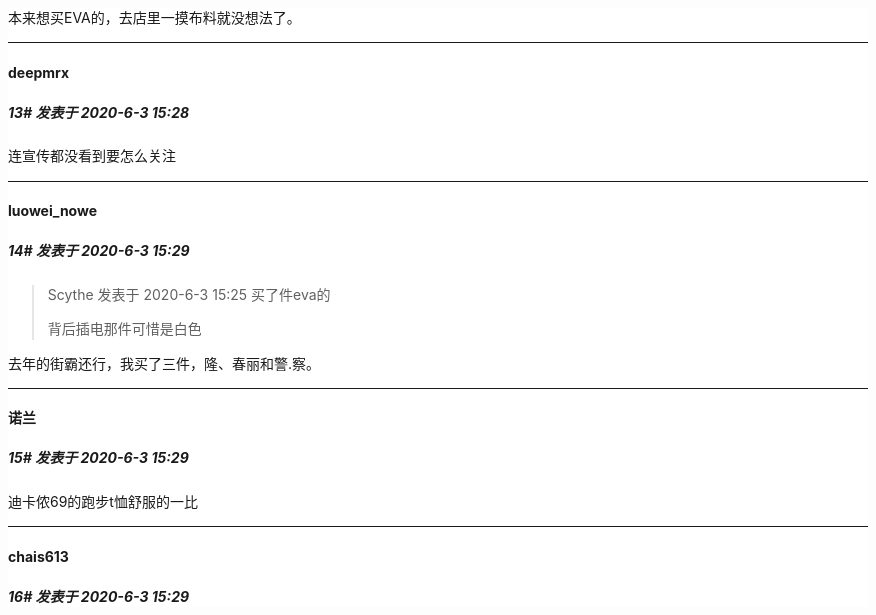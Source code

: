 


本来想买EVA的，去店里一摸布料就没想法了。







*****

####  deepmrx  
##### 13#       发表于 2020-6-3 15:28




连宣传都没看到要怎么关注







*****

####  luowei_nowe  
##### 14#       发表于 2020-6-3 15:29



<blockquote>Scythe 发表于 2020-6-3 15:25
买了件eva的


背后插电那件可惜是白色
</blockquote>
去年的街霸还行，我买了三件，隆、春丽和警.察。







*****

####  诺兰  
##### 15#       发表于 2020-6-3 15:29




迪卡侬69的跑步t恤舒服的一比







*****

####  chais613  
##### 16#       发表于 2020-6-3 15:29

